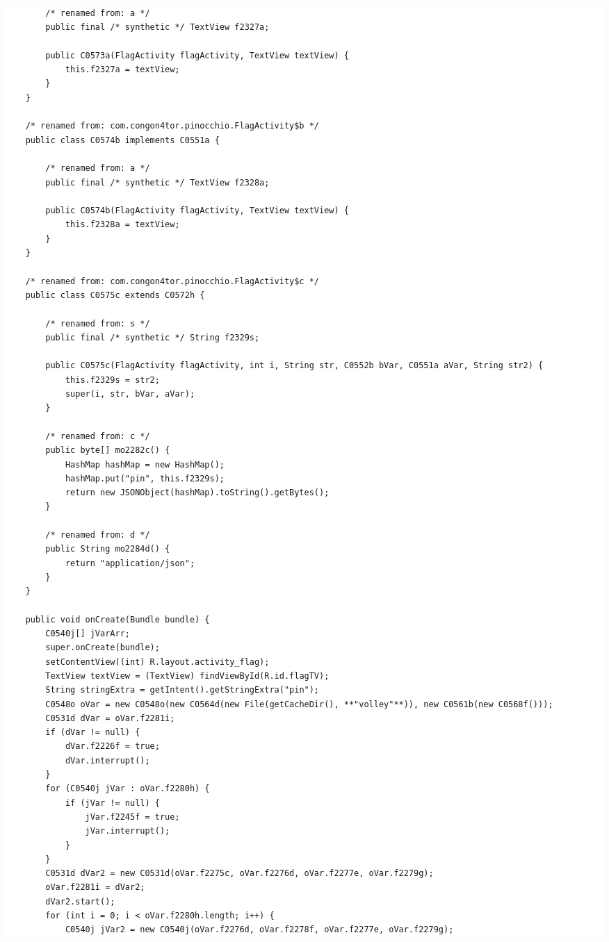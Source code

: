             /* renamed from: a */
            public final /* synthetic */ TextView f2327a;
    
            public C0573a(FlagActivity flagActivity, TextView textView) {
                this.f2327a = textView;
            }
        }
    
        /* renamed from: com.congon4tor.pinocchio.FlagActivity$b */
        public class C0574b implements C0551a {
    
            /* renamed from: a */
            public final /* synthetic */ TextView f2328a;
    
            public C0574b(FlagActivity flagActivity, TextView textView) {
                this.f2328a = textView;
            }
        }
    
        /* renamed from: com.congon4tor.pinocchio.FlagActivity$c */
        public class C0575c extends C0572h {
    
            /* renamed from: s */
            public final /* synthetic */ String f2329s;
    
            public C0575c(FlagActivity flagActivity, int i, String str, C0552b bVar, C0551a aVar, String str2) {
                this.f2329s = str2;
                super(i, str, bVar, aVar);
            }
    
            /* renamed from: c */
            public byte[] mo2282c() {
                HashMap hashMap = new HashMap();
                hashMap.put("pin", this.f2329s);
                return new JSONObject(hashMap).toString().getBytes();
            }
    
            /* renamed from: d */
            public String mo2284d() {
                return "application/json";
            }
        }
    
        public void onCreate(Bundle bundle) {
            C0540j[] jVarArr;
            super.onCreate(bundle);
            setContentView((int) R.layout.activity_flag);
            TextView textView = (TextView) findViewById(R.id.flagTV);
            String stringExtra = getIntent().getStringExtra("pin");
            C0548o oVar = new C0548o(new C0564d(new File(getCacheDir(), **"volley"**)), new C0561b(new C0568f()));
            C0531d dVar = oVar.f2281i;
            if (dVar != null) {
                dVar.f2226f = true;
                dVar.interrupt();
            }
            for (C0540j jVar : oVar.f2280h) {
                if (jVar != null) {
                    jVar.f2245f = true;
                    jVar.interrupt();
                }
            }
            C0531d dVar2 = new C0531d(oVar.f2275c, oVar.f2276d, oVar.f2277e, oVar.f2279g);
            oVar.f2281i = dVar2;
            dVar2.start();
            for (int i = 0; i < oVar.f2280h.length; i++) {
                C0540j jVar2 = new C0540j(oVar.f2276d, oVar.f2278f, oVar.f2277e, oVar.f2279g);